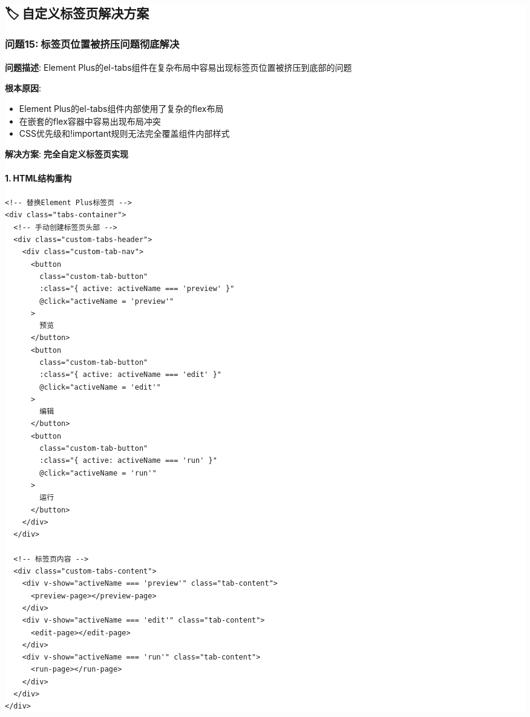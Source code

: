 ## 🏷️ 自定义标签页解决方案

### 问题15: 标签页位置被挤压问题彻底解决
**问题描述**: Element Plus的el-tabs组件在复杂布局中容易出现标签页位置被挤压到底部的问题

**根本原因**:
- Element Plus的el-tabs组件内部使用了复杂的flex布局
- 在嵌套的flex容器中容易出现布局冲突
- CSS优先级和!important规则无法完全覆盖组件内部样式

**解决方案**: **完全自定义标签页实现**

#### 1. **HTML结构重构**
```vue
<!-- 替换Element Plus标签页 -->
<div class="tabs-container">
  <!-- 手动创建标签页头部 -->
  <div class="custom-tabs-header">
    <div class="custom-tab-nav">
      <button
        class="custom-tab-button"
        :class="{ active: activeName === 'preview' }"
        @click="activeName = 'preview'"
      >
        预览
      </button>
      <button
        class="custom-tab-button"
        :class="{ active: activeName === 'edit' }"
        @click="activeName = 'edit'"
      >
        编辑
      </button>
      <button
        class="custom-tab-button"
        :class="{ active: activeName === 'run' }"
        @click="activeName = 'run'"
      >
        运行
      </button>
    </div>
  </div>

  <!-- 标签页内容 -->
  <div class="custom-tabs-content">
    <div v-show="activeName === 'preview'" class="tab-content">
      <preview-page></preview-page>
    </div>
    <div v-show="activeName === 'edit'" class="tab-content">
      <edit-page></edit-page>
    </div>
    <div v-show="activeName === 'run'" class="tab-content">
      <run-page></run-page>
    </div>
  </div>
</div>
```
